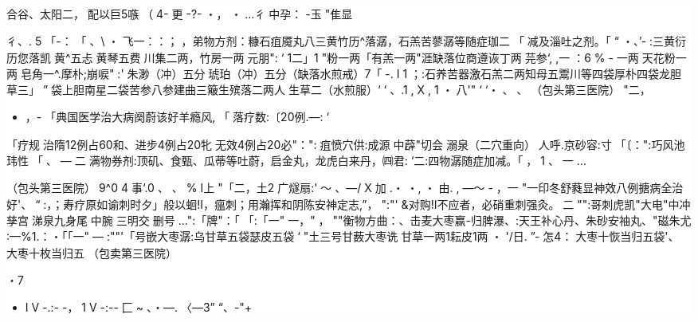 合谷、太阳二，
配以巨5嗾
（	4-
更
-?-
・，
・ …彳 中孕： -玉 "隹显




彳、.
5
「-：	「	、\	・ 飞一：：；
，弟物方剂：糠石疽魇丸八三黄竹历^落潺，石羔苦蓼潺等随症珈二
「 减及淄吐之剂。「	“	・、’-
:三黄衍历您落凯 黄^五忐 黄琴五费 川集二两，竹房一两 元朋": ‘ 1二」1 "粉一两「有羔一两"涯缺落位商遵诙丁两 芫参‘, ,一 ：6 %	- 一两 天花粉一两 皂角一^.摩朴;崩唳"
:'	朱渺（冲）五分 琥珀（冲）五分（缺落水煎戒）7「
-. I 1
；:石养苦器激石羔二两知母五鬻川等四袋厚朴四袋龙胆草三」 ”	袋上胆南星二袋苦参八参建曲三簸生殡落二两人
生草二（水煎服）‘	‘	、.1	,
X	,	1	・	八'"	‘	‘・
、	、 （包头第三医院）	"二，
- ，-
「典国医学治大病阕蔚该好羊瘾风,
「 落疗数:〔20例.—:	‘

「疗规 治隋12例占60和、进步4例占20牝 无效4例占20必"：": 疽愤穴供:成源 中薜"切会 溺泉（二穴重向） 人呼.京砂容:寸 「〔：":巧风池玮性 「	、	― 二
满物券剂:顶矶、食甄、瓜蒂等吐蔚，启金丸，龙虎白来丹，㈣君:
‘二:四物潺随症加减。「	， 1	、 一 …


（包头第三医院）
9^0
4
事‘.0	、	、	%
I上
"「二，土2 广燧扇:'	〜	、―/
X	加	.・	・,	・	由.	,	—〜	-	，一
"一印冬舒蕤显神效八例搪病全治好'、	“
:，；寿疗原如谕刺时夕」般以蛔!I，瘟刺；用瀚挥和阴陈安神定志,”， ":"' &对购!I不应者，必硝重刺强灸。	二
"":哥刺虎凯"大电"中冲 孳宫 涕泉九身尾 中腕 三明交 删号
…":「牌"：「	「:「一" 一，"	，
""衡物方曲：、击麦大枣赢-归脾瀑、:天王补心丹、朱砂安袖丸、"磁朱尤
:—%1.：・「「一" ―
:""'「号嵌大枣潺:乌甘草五袋瑟皮五袋
‘ "土三号甘薮大枣诜 甘草一两1耘皮1两 ・ '/日.
”-
怎4：
大枣十恢当归五袋'、 大枣十枚当归五
（包卖第三医院）

・7
- I
V
-.:-
-，
1 V -:--
匚 ~	、・—.
〈―3”
“、-"+
